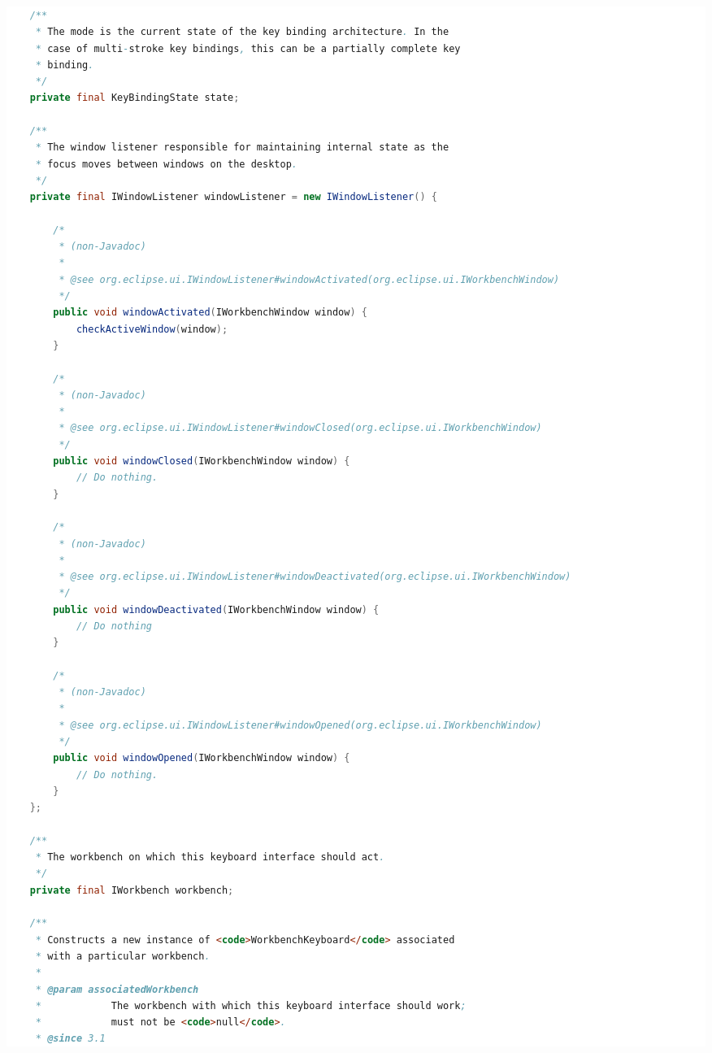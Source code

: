 ```java
	/**
	 * The mode is the current state of the key binding architecture. In the
	 * case of multi-stroke key bindings, this can be a partially complete key
	 * binding.
	 */
	private final KeyBindingState state;

	/**
	 * The window listener responsible for maintaining internal state as the
	 * focus moves between windows on the desktop.
	 */
	private final IWindowListener windowListener = new IWindowListener() {

		/*
		 * (non-Javadoc)
		 * 
		 * @see org.eclipse.ui.IWindowListener#windowActivated(org.eclipse.ui.IWorkbenchWindow)
		 */
		public void windowActivated(IWorkbenchWindow window) {
			checkActiveWindow(window);
		}

		/*
		 * (non-Javadoc)
		 * 
		 * @see org.eclipse.ui.IWindowListener#windowClosed(org.eclipse.ui.IWorkbenchWindow)
		 */
		public void windowClosed(IWorkbenchWindow window) {
			// Do nothing.
		}

		/*
		 * (non-Javadoc)
		 * 
		 * @see org.eclipse.ui.IWindowListener#windowDeactivated(org.eclipse.ui.IWorkbenchWindow)
		 */
		public void windowDeactivated(IWorkbenchWindow window) {
			// Do nothing
		}

		/*
		 * (non-Javadoc)
		 * 
		 * @see org.eclipse.ui.IWindowListener#windowOpened(org.eclipse.ui.IWorkbenchWindow)
		 */
		public void windowOpened(IWorkbenchWindow window) {
			// Do nothing.
		}
	};

	/**
	 * The workbench on which this keyboard interface should act.
	 */
	private final IWorkbench workbench;

	/**
	 * Constructs a new instance of <code>WorkbenchKeyboard</code> associated
	 * with a particular workbench.
	 * 
	 * @param associatedWorkbench
	 *            The workbench with which this keyboard interface should work;
	 *            must not be <code>null</code>.
	 * @since 3.1
```